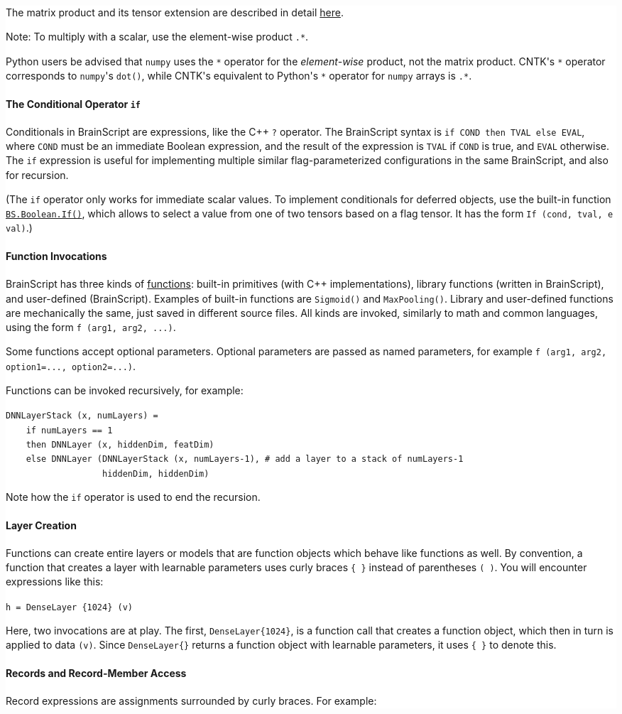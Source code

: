 The matrix product and its tensor extension are described in detail [here](./Times-and-TransposeTimes.md).

Note: To multiply with a scalar, use the element-wise product `.*`.

Python users be advised that `numpy` uses the `*` operator for the *element-wise* product, not the matrix product. CNTK's `*` operator corresponds to `numpy`'s `dot()`, while CNTK's equivalent to Python's `*` operator for `numpy` arrays is `.*`.

#### The Conditional Operator `if`
Conditionals in BrainScript are expressions, like the C++ `?` operator. The BrainScript syntax is `if COND then TVAL else EVAL`, where `COND` must be an immediate Boolean expression, and the result of the expression is `TVAL` if `COND` is true, and `EVAL` otherwise. The `if` expression is useful for implementing multiple similar flag-parameterized configurations in the same BrainScript, and also for recursion.

(The `if` operator only works for immediate scalar values. To implement conditionals for deferred objects, use the built-in function [`BS.Boolean.If()`](./If-Operation.md), which allows to select a value from one of two tensors based on a flag tensor. It has the form `If (cond, tval, eval)`.)

#### Function Invocations
BrainScript has three kinds of [functions](./BrainScript-Functions.md): built-in primitives (with C++ implementations), library functions (written in BrainScript), and user-defined (BrainScript). Examples of built-in functions are `Sigmoid()` and `MaxPooling()`. Library and user-defined functions are mechanically the same, just saved in different source files. All kinds are invoked, similarly to math and common languages, using the form `f (arg1, arg2, ...)`.

Some functions accept optional parameters. Optional parameters are passed as named parameters, for example `f (arg1, arg2, option1=..., option2=...)`.

Functions can be invoked recursively, for example:

    DNNLayerStack (x, numLayers) =
        if numLayers == 1
        then DNNLayer (x, hiddenDim, featDim)
        else DNNLayer (DNNLayerStack (x, numLayers-1), # add a layer to a stack of numLayers-1
                       hiddenDim, hiddenDim)

Note how the `if` operator is used to end the recursion.

#### Layer Creation
Functions can create entire layers or models that are function objects which behave like functions as well.
By convention, a function that creates a layer with learnable parameters
uses curly braces `{ }` instead of parentheses `( )`.
You will encounter expressions like this:

    h = DenseLayer {1024} (v)

Here, two invocations are at play. The first, `DenseLayer{1024}`, is a function call that creates
a function object, which then in turn is applied to data `(v)`.
Since `DenseLayer{}` returns a function object with learnable parameters,
it uses `{ }` to denote this.

#### Records and Record-Member Access
Record expressions are assignments surrounded by curly braces. For example:
